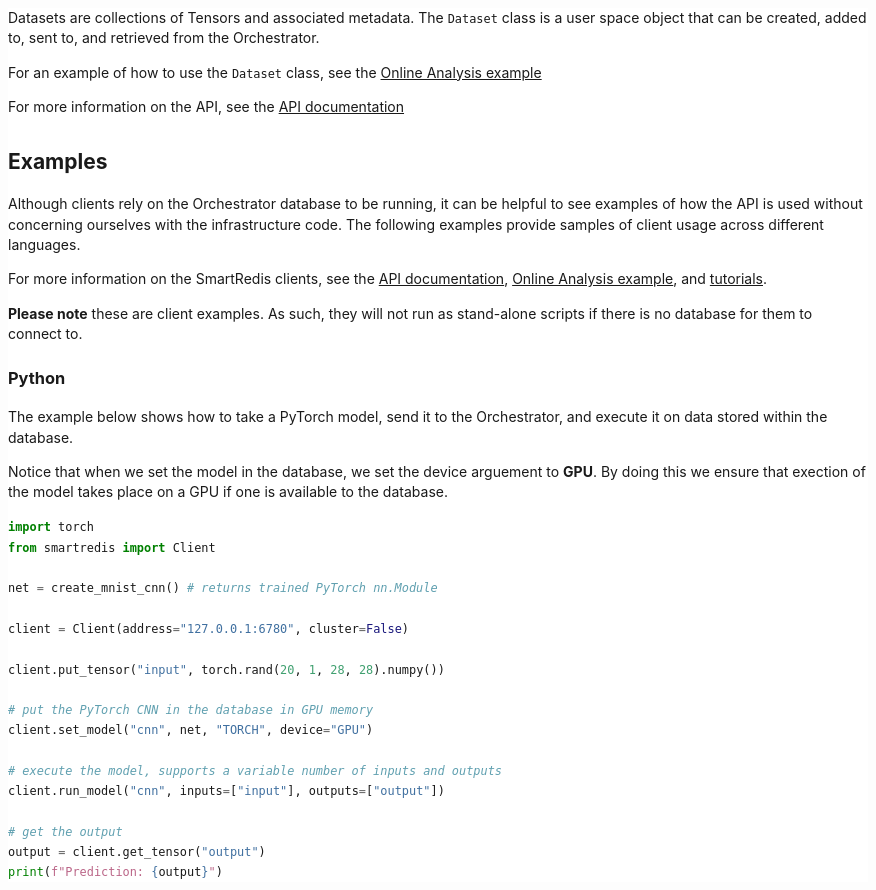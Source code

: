 Datasets are collections of Tensors and associated metadata. The ``Dataset`` class
is a user space object that can be created, added to, sent to, and retrieved from
the Orchestrator.

For an example of how to use the ``Dataset`` class, see the [Online Analysis example](#online-analysis)

For more information on the API, see the
[API documentation](https://www.craylabs.org/docs/sr_data_structures.html#dataset)

## Examples

Although clients rely on the Orchestrator database to be running, it can be helpful
to see examples of how the API is used without concerning ourselves with the 
infrastructure code. The following examples provide samples of client usage
across different languages.

For more information on the SmartRedis clients, see the
[API documentation](https://www.craylabs.org/docs/api/smartredis_api.html),
[Online Analysis example](#online-analysis), and
[tutorials](https://www.craylabs.org/docs/tutorials/smartredis.html).

**Please note** these are client examples. As such, they will not run as stand-alone
scripts if there is no database for them to connect to.

### Python

The example below shows how to take a PyTorch model, send it to the Orchestrator, and
execute it on data stored within the database.

Notice that when we set the model in the database, we set the device arguement to
**GPU**. By doing this we ensure that exection of the model takes place on a GPU if
one is available to the database.

```Python
import torch
from smartredis import Client

net = create_mnist_cnn() # returns trained PyTorch nn.Module

client = Client(address="127.0.0.1:6780", cluster=False)

client.put_tensor("input", torch.rand(20, 1, 28, 28).numpy())

# put the PyTorch CNN in the database in GPU memory
client.set_model("cnn", net, "TORCH", device="GPU")

# execute the model, supports a variable number of inputs and outputs
client.run_model("cnn", inputs=["input"], outputs=["output"])

# get the output
output = client.get_tensor("output")
print(f"Prediction: {output}")
```
